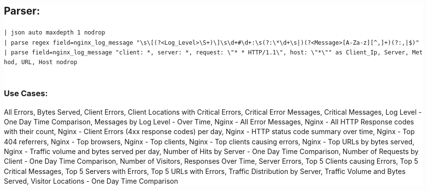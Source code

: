 

## Parser:
```
| json auto maxdepth 1 nodrop
| parse regex field=nginx_log_message "\s\[(?<Log_Level>\S+)\]\s\d+#\d+:\s(?:\*\d+\s|)(?<Message>[A-Za-z][^,]+)(?:,|$)"
| parse field=nginx_log_message "client: *, server: *, request: \"* * HTTP/1.1\", host: \"*\"" as Client_Ip, Server, Method, URL, Host nodrop
 
```
### Use Cases:
All Errors, Bytes Served, Client Errors, Client Locations with Critical Errors, Critical Error Messages, Critical Messages, Log Level - One Day Time Comparison, Messages by Log Level - Over Time, Nginx - All Error Messages, Nginx - All HTTP Response codes with their count, Nginx - Client Errors (4xx response codes) per day, Nginx - HTTP status code summary over time, Nginx - Top 404 referrers, Nginx - Top browsers, Nginx - Top clients, Nginx - Top clients causing errors, Nginx - Top URLs by bytes served, Nginx - Traffic volume and bytes served per day, Number of Hits by Server - One Day Time Comparison, Number of Requests by Client - One Day Time Comparison, Number of Visitors, Responses Over Time, Server Errors, Top 5 Clients causing Errors, Top 5 Critical Messages, Top 5 Servers with Errors, Top 5 URLs with Errors, Traffic Distribution by Server, Traffic Volume and Bytes Served, Visitor Locations - One Day Time Comparison


